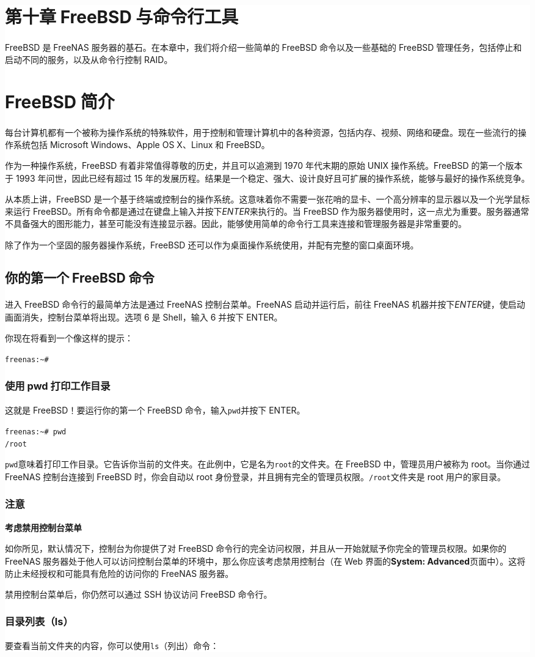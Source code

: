 # 第十章 FreeBSD 与命令行工具

FreeBSD 是 FreeNAS 服务器的基石。在本章中，我们将介绍一些简单的 FreeBSD 命令以及一些基础的 FreeBSD 管理任务，包括停止和启动不同的服务，以及从命令行控制 RAID。

# FreeBSD 简介

每台计算机都有一个被称为操作系统的特殊软件，用于控制和管理计算机中的各种资源，包括内存、视频、网络和硬盘。现在一些流行的操作系统包括 Microsoft Windows、Apple OS X、Linux 和 FreeBSD。

作为一种操作系统，FreeBSD 有着非常值得尊敬的历史，并且可以追溯到 1970 年代末期的原始 UNIX 操作系统。FreeBSD 的第一个版本于 1993 年问世，因此已经有超过 15 年的发展历程。结果是一个稳定、强大、设计良好且可扩展的操作系统，能够与最好的操作系统竞争。

从本质上讲，FreeBSD 是一个基于终端或控制台的操作系统。这意味着你不需要一张花哨的显卡、一个高分辨率的显示器以及一个光学鼠标来运行 FreeBSD。所有命令都是通过在键盘上输入并按下*ENTER*来执行的。当 FreeBSD 作为服务器使用时，这一点尤为重要。服务器通常不具备强大的图形能力，甚至可能没有连接显示器。因此，能够使用简单的命令行工具来连接和管理服务器是非常重要的。

除了作为一个坚固的服务器操作系统，FreeBSD 还可以作为桌面操作系统使用，并配有完整的窗口桌面环境。

## 你的第一个 FreeBSD 命令

进入 FreeBSD 命令行的最简单方法是通过 FreeNAS 控制台菜单。FreeNAS 启动并运行后，前往 FreeNAS 机器并按下*ENTER*键，使启动画面消失，控制台菜单将出现。选项 6 是 Shell，输入 6 并按下 ENTER。

你现在将看到一个像这样的提示：

```
freenas:~# 

```

### 使用 pwd 打印工作目录

这就是 FreeBSD！要运行你的第一个 FreeBSD 命令，输入`pwd`并按下 ENTER。

```
freenas:~# pwd
/root 

```

`pwd`意味着打印工作目录。它告诉你当前的文件夹。在此例中，它是名为`root`的文件夹。在 FreeBSD 中，管理员用户被称为 root。当你通过 FreeNAS 控制台连接到 FreeBSD 时，你会自动以 root 身份登录，并且拥有完全的管理员权限。`/root`文件夹是 root 用户的家目录。

### 注意

**考虑禁用控制台菜单**

如你所见，默认情况下，控制台为你提供了对 FreeBSD 命令行的完全访问权限，并且从一开始就赋予你完全的管理员权限。如果你的 FreeNAS 服务器处于他人可以访问控制台菜单的环境中，那么你应该考虑禁用控制台（在 Web 界面的**System: Advanced**页面中）。这将防止未经授权和可能具有危险的访问你的 FreeNAS 服务器。

禁用控制台菜单后，你仍然可以通过 SSH 协议访问 FreeBSD 命令行。

### 目录列表（ls）

要查看当前文件夹的内容，你可以使用`ls`（列出）命令：
